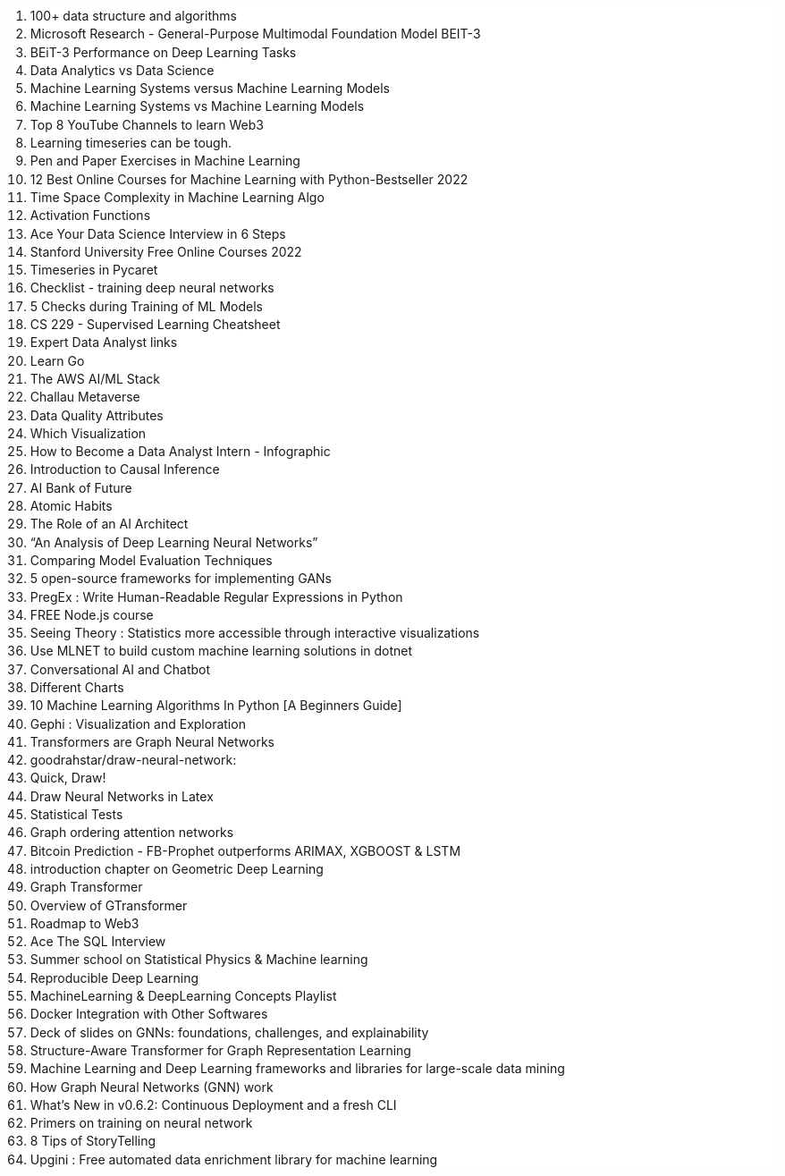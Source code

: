 1. 100+ data structure and algorithms
1. Microsoft Research - General-Purpose Multimodal Foundation Model BEIT-3
1. BEiT-3 Performance on Deep Learning Tasks
1. Data Analytics vs Data Science
1. Machine Learning Systems versus Machine Learning Models
1. Machine Learning Systems vs Machine Learning Models
1. Top 8 YouTube Channels to learn Web3
1. Learning timeseries can be tough.
1. Pen and Paper Exercises in Machine Learning
1. 12 Best Online Courses for Machine Learning with Python-Bestseller 2022
1. Time Space Complexity in Machine Learning Algo
1. Activation Functions
1. Ace Your Data Science Interview in 6 Steps
1. Stanford University Free Online Courses 2022
1. Timeseries in Pycaret
1. Checklist - training deep neural networks
1. 5 Checks during Training of ML Models
1. CS 229 - Supervised Learning Cheatsheet
1. Expert Data Analyst links
1. Learn Go
1. The AWS AI/ML Stack
1. Challau Metaverse
1. Data Quality Attributes
1. Which Visualization
1. How to Become a Data Analyst Intern - Infographic
1. Introduction to Causal Inference
1. AI Bank of Future
1. Atomic Habits
1. The Role of an AI Architect
1. “An Analysis of Deep Learning Neural Networks”
1. Comparing Model Evaluation Techniques
1. 5 open-source frameworks for implementing GANs
1. PregEx : Write Human-Readable Regular Expressions in Python
1. FREE Node.js course
1. Seeing Theory : Statistics more accessible through interactive visualizations
1. Use MLNET to build custom machine learning solutions in dotnet
1. Conversational AI and Chatbot
1. Different Charts
1. 10 Machine Learning Algorithms In Python [A Beginners Guide]
1. Gephi : Visualization and Exploration
1. Transformers are Graph Neural Networks
1. goodrahstar/draw-neural-network:
1. Quick, Draw!
1. Draw Neural Networks in Latex
1. Statistical Tests
1. Graph ordering attention networks
1. Bitcoin Prediction - FB-Prophet outperforms ARIMAX, XGBOOST & LSTM
1. introduction chapter on Geometric Deep Learning
1. Graph Transformer
1. Overview of GTransformer
1. Roadmap to Web3
1. Ace The SQL Interview
1. Summer school on Statistical Physics & Machine learning
1. Reproducible Deep Learning
1. MachineLearning & DeepLearning Concepts Playlist
1. Docker Integration with Other Softwares
1. Deck of slides on GNNs: foundations, challenges, and explainability
1. Structure-Aware Transformer for Graph Representation Learning
1. Machine Learning and Deep Learning frameworks and libraries for large-scale data mining
1. How Graph Neural Networks (GNN) work
1. What’s New in v0.6.2:  Continuous Deployment and a fresh CLI
1. Primers on training on neural network
1. 8 Tips of StoryTelling
1. Upgini : Free automated data enrichment library for machine learning